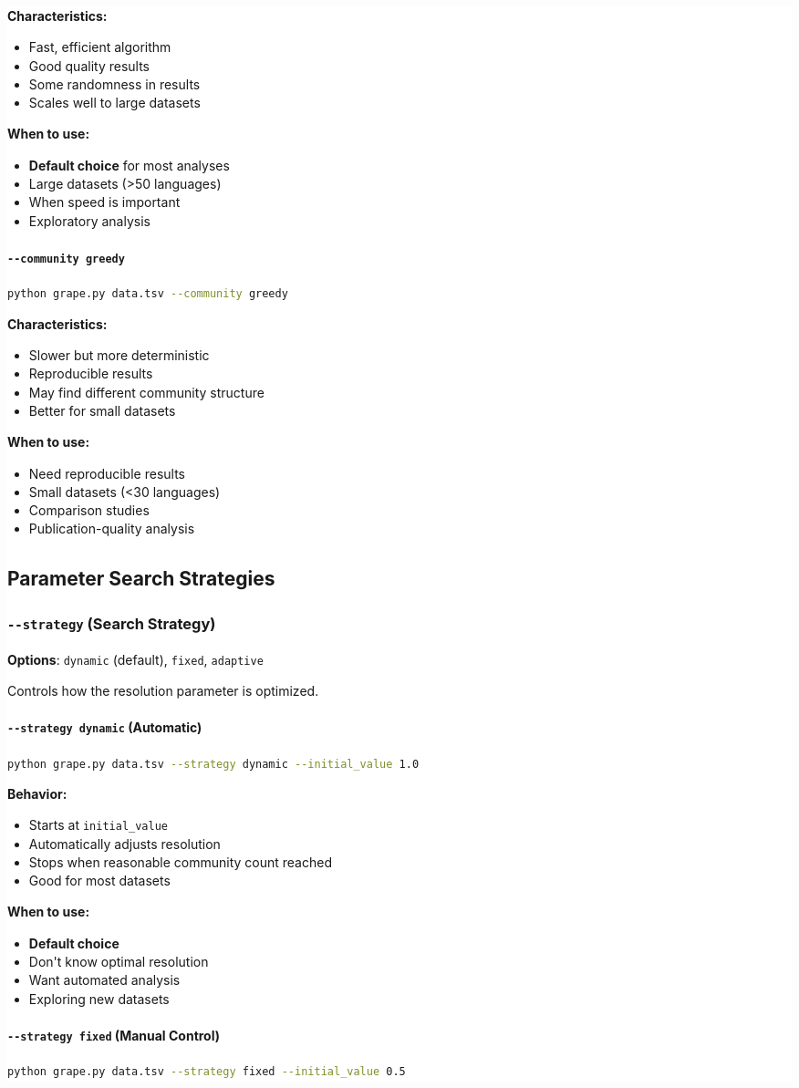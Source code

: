 **Characteristics:**
- Fast, efficient algorithm
- Good quality results
- Some randomness in results
- Scales well to large datasets

**When to use:**
- **Default choice** for most analyses
- Large datasets (>50 languages)
- When speed is important
- Exploratory analysis

#### `--community greedy`
```bash
python grape.py data.tsv --community greedy
```

**Characteristics:**
- Slower but more deterministic
- Reproducible results
- May find different community structure
- Better for small datasets

**When to use:**
- Need reproducible results
- Small datasets (<30 languages)  
- Comparison studies
- Publication-quality analysis

## Parameter Search Strategies

### `--strategy` (Search Strategy)

**Options**: `dynamic` (default), `fixed`, `adaptive`

Controls how the resolution parameter is optimized.

#### `--strategy dynamic` (Automatic)
```bash
python grape.py data.tsv --strategy dynamic --initial_value 1.0
```

**Behavior:**
- Starts at `initial_value`
- Automatically adjusts resolution
- Stops when reasonable community count reached
- Good for most datasets

**When to use:**
- **Default choice**
- Don't know optimal resolution
- Want automated analysis
- Exploring new datasets

#### `--strategy fixed` (Manual Control)
```bash
python grape.py data.tsv --strategy fixed --initial_value 0.5
```
